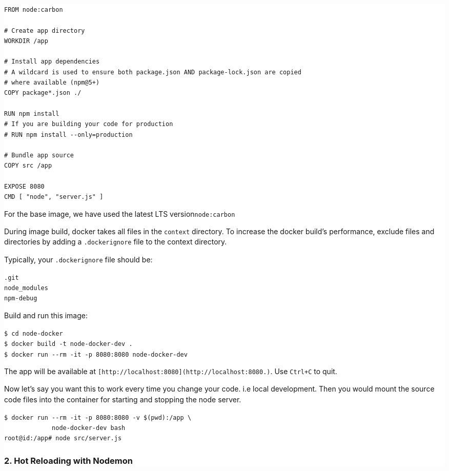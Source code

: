 ```
FROM node:carbon

# Create app directory
WORKDIR /app

# Install app dependencies
# A wildcard is used to ensure both package.json AND package-lock.json are copied
# where available (npm@5+)
COPY package*.json ./

RUN npm install
# If you are building your code for production
# RUN npm install --only=production

# Bundle app source
COPY src /app

EXPOSE 8080
CMD [ "node", "server.js" ]
```

For the base image, we have used the latest LTS version`node:carbon`

During image build, docker takes all files in the `context` directory. To increase the docker build’s performance, exclude files and directories by adding a `.dockerignore` file to the context directory.

Typically, your `.dockerignore` file should be:

```
.git
node_modules
npm-debug
```

Build and run this image:

```
$ cd node-docker
$ docker build -t node-docker-dev .
$ docker run --rm -it -p 8080:8080 node-docker-dev
```

The app will be available at `[http://localhost:8080](http://localhost:8080.)`. Use `Ctrl+C` to quit.

Now let’s say you want this to work every time you change your code. i.e local development. Then you would mount the source code files into the container for starting and stopping the node server.

```
$ docker run --rm -it -p 8080:8080 -v $(pwd):/app \
             node-docker-dev bash
root@id:/app# node src/server.js
```

### 2. Hot Reloading with Nodemon
